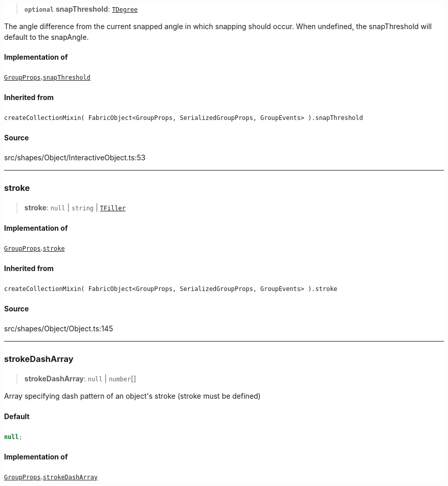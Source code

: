 > **`optional`** **snapThreshold**: [`TDegree`](../type-aliases/TDegree.md)

The angle difference from the current snapped angle in which snapping should occur.
When undefined, the snapThreshold will default to the snapAngle.

#### Implementation of

[`GroupProps`](../interfaces/GroupProps.md).[`snapThreshold`](../interfaces/GroupProps.md#snapthreshold)

#### Inherited from

`createCollectionMixin(
    FabricObject<GroupProps, SerializedGroupProps, GroupEvents>
  ).snapThreshold`

#### Source

src/shapes/Object/InteractiveObject.ts:53

***

### stroke

> **stroke**: `null` \| `string` \| [`TFiller`](../type-aliases/TFiller.md)

#### Implementation of

[`GroupProps`](../interfaces/GroupProps.md).[`stroke`](../interfaces/GroupProps.md#stroke)

#### Inherited from

`createCollectionMixin(
    FabricObject<GroupProps, SerializedGroupProps, GroupEvents>
  ).stroke`

#### Source

src/shapes/Object/Object.ts:145

***

### strokeDashArray

> **strokeDashArray**: `null` \| `number`[]

Array specifying dash pattern of an object's stroke (stroke must be defined)

#### Default

```ts
null;
```

#### Implementation of

[`GroupProps`](../interfaces/GroupProps.md).[`strokeDashArray`](../interfaces/GroupProps.md#strokedasharray)
